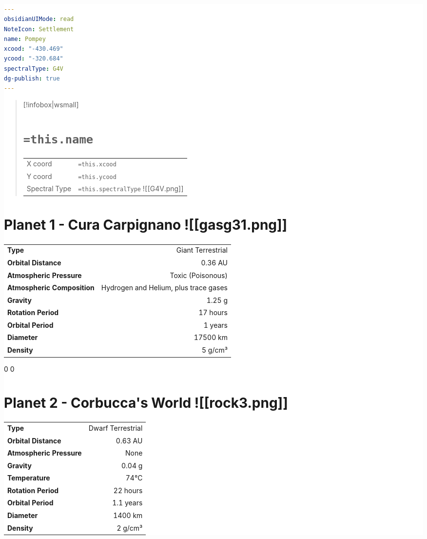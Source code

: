 ```yaml
---
obsidianUIMode: read
NoteIcon: Settlement
name: Pompey
xcood: "-430.469"
ycood: "-320.684"
spectralType: G4V
dg-publish: true
---
```

> [!infobox|wsmall]
> # `=this.name`
> | | |
> | - | - |
> | X coord | `=this.xcood` |
> | Y coord| `=this.ycood` |
> | Spectral Type | `=this.spectralType` ![[G4V.png]] |

# Planet 1 - Cura Carpignano ![[gasg31.png]]
|                             |                           |
| --------------------------- | -------------------------:|
| **Type**                    |             Giant Terrestrial |
| **Orbital Distance**        |   0.36 AU |
| **Atmospheric Pressure**    |       Toxic (Poisonous) |
| **Atmospheric Composition** |      Hydrogen and Helium, plus trace gases |
| **Gravity**                 |        1.25 g |
| **Rotation Period**         |  17 hours |
| **Orbital Period** | 1 years |
| **Diameter**                |      17500 km | 
| **Density**                 |    5 g/cm³ |



0
0



# Planet 2 - Corbucca's World ![[rock3.png]]
|                             |                           |
| --------------------------- | -------------------------:|
| **Type**                    |             Dwarf Terrestrial |
| **Orbital Distance**        |   0.63 AU |
| **Atmospheric Pressure**    |       None |
| **Gravity**                 |        0.04 g |
| **Temperature**             |    74°C |
| **Rotation Period**         |  22 hours |
| **Orbital Period** | 1.1 years |
| **Diameter**                |      1400 km | 
| **Density**                 |    2 g/cm³ |